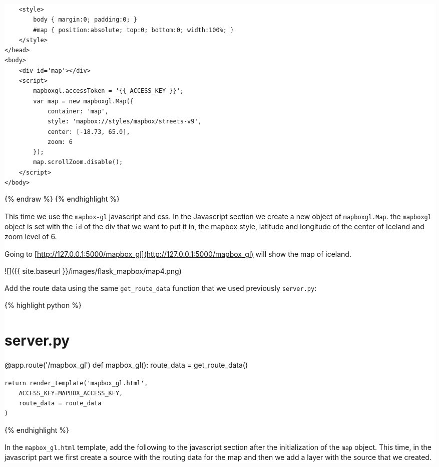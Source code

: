         <style>
            body { margin:0; padding:0; }
            #map { position:absolute; top:0; bottom:0; width:100%; }
        </style>
    </head>
    <body>
        <div id='map'></div>
        <script>
            mapboxgl.accessToken = '{{ ACCESS_KEY }}';
            var map = new mapboxgl.Map({
                container: 'map',
                style: 'mapbox://styles/mapbox/streets-v9',
                center: [-18.73, 65.0],
                zoom: 6
            });
            map.scrollZoom.disable();
        </script>
    </body>
</html>

{% endraw %}
{% endhighlight %}

This time we use the `mapbox-gl` javascript and css.
In the Javascript section we create a new object of `mapboxgl.Map`.
the `mapboxgl` object is set with the `id` of the div that we want to put it in, the mapbox style, latitude and longitude of the center of Iceland and zoom level of 6.

Going to [http://127.0.0.1:5000/mapbox_gl](http://127.0.0.1:5000/mapbox_gl) will show the map of iceland.

![]({{ site.baseurl }}/images/flask_mapbox/map4.png)

Add the route data using the same `get_route_data` function that we used previously `server.py`:

{% highlight python %}
# server.py

@app.route('/mapbox_gl')
def mapbox_gl():
    route_data = get_route_data()

    return render_template('mapbox_gl.html', 
        ACCESS_KEY=MAPBOX_ACCESS_KEY,
        route_data = route_data
    )

{% endhighlight %}

In the `mapbox_gl.html` template, add the following to the javascript section after the initialization of the `map` object.
This time, in the javascript part we first create a source with the routing data for the map and then we add a layer with the source that we created.
